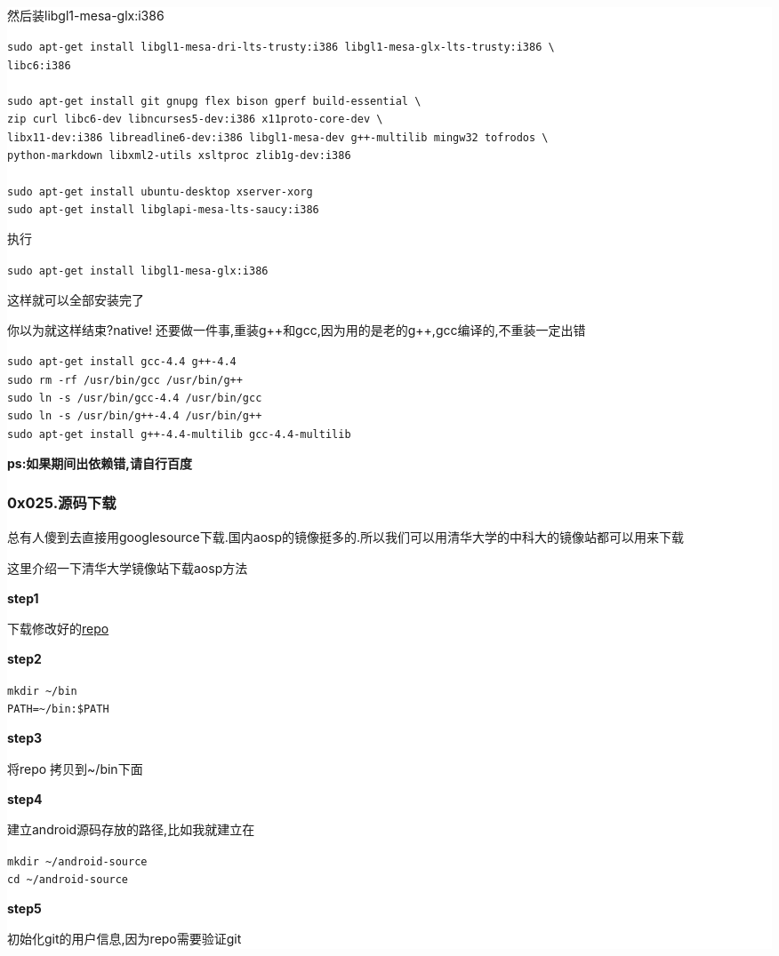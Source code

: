 然后装libgl1-mesa-glx:i386

	sudo apt-get install libgl1-mesa-dri-lts-trusty:i386 libgl1-mesa-glx-lts-trusty:i386 \
	libc6:i386

	sudo apt-get install git gnupg flex bison gperf build-essential \
	zip curl libc6-dev libncurses5-dev:i386 x11proto-core-dev \
	libx11-dev:i386 libreadline6-dev:i386 libgl1-mesa-dev g++-multilib mingw32 tofrodos \ 
	python-markdown libxml2-utils xsltproc zlib1g-dev:i386

	sudo apt-get install ubuntu-desktop xserver-xorg
	sudo apt-get install libglapi-mesa-lts-saucy:i386

执行

	sudo apt-get install libgl1-mesa-glx:i386

这样就可以全部安装完了


你以为就这样结束?native!
还要做一件事,重装g++和gcc,因为用的是老的g++,gcc编译的,不重装一定出错

	sudo apt-get install gcc-4.4 g++-4.4
	sudo rm -rf /usr/bin/gcc /usr/bin/g++
	sudo ln -s /usr/bin/gcc-4.4 /usr/bin/gcc
	sudo ln -s /usr/bin/g++-4.4 /usr/bin/g++
	sudo apt-get install g++-4.4-multilib gcc-4.4-multilib


**ps:如果期间出依赖错,请自行百度**


### 0x025.源码下载

总有人傻到去直接用googlesource下载.国内aosp的镜像挺多的.所以我们可以用清华大学的中科大的镜像站都可以用来下载

这里介绍一下清华大学镜像站下载aosp方法

**step1**

下载修改好的[repo](http://pan.baidu.com/s/1kTwDyPh)

**step2**

	mkdir ~/bin
	PATH=~/bin:$PATH

**step3**

将repo 拷贝到~/bin下面

**step4**
	
建立android源码存放的路径,比如我就建立在

	mkdir ~/android-source
	cd ~/android-source
	
**step5**

初始化git的用户信息,因为repo需要验证git
